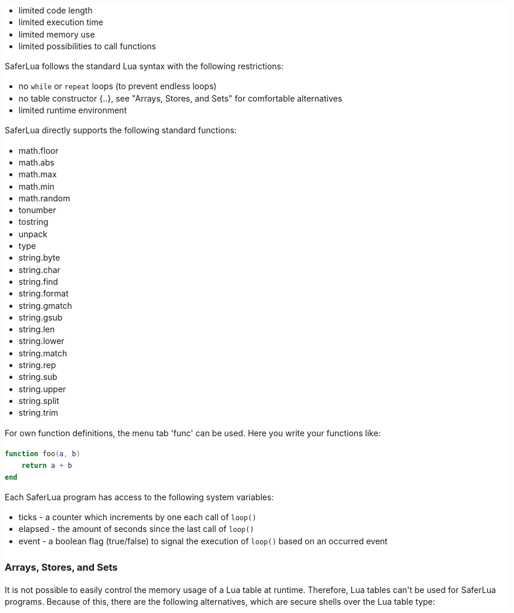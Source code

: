 - limited code length
- limited execution time
- limited memory use
- limited possibilities to call functions

SaferLua follows the standard Lua syntax with the following restrictions:

- no `while` or `repeat` loops (to prevent endless loops)
- no table constructor {..}, see "Arrays, Stores, and Sets" for comfortable alternatives
- limited runtime environment

SaferLua directly supports the following standard functions:

- math.floor
- math.abs
- math.max
- math.min
- math.random
- tonumber
- tostring
- unpack
- type
- string.byte
- string.char
- string.find
- string.format
- string.gmatch
- string.gsub
- string.len
- string.lower
- string.match
- string.rep
- string.sub
- string.upper
- string.split
- string.trim

For own function definitions, the menu tab 'func' can be used. Here you write your functions like:

```lua
function foo(a, b)
    return a + b
end
```

Each SaferLua program has access to the following system variables:

- ticks - a counter which increments by one each call of `loop()`
- elapsed - the amount of seconds since the last call of `loop()`
- event - a boolean flag (true/false) to signal the execution of `loop()` based on an occurred event

### Arrays, Stores, and Sets

It is not possible to easily control the memory usage of a Lua table at runtime. Therefore, Lua tables can't be used for SaferLua programs. Because of this, there are the following alternatives, which are secure shells over the Lua table type:
